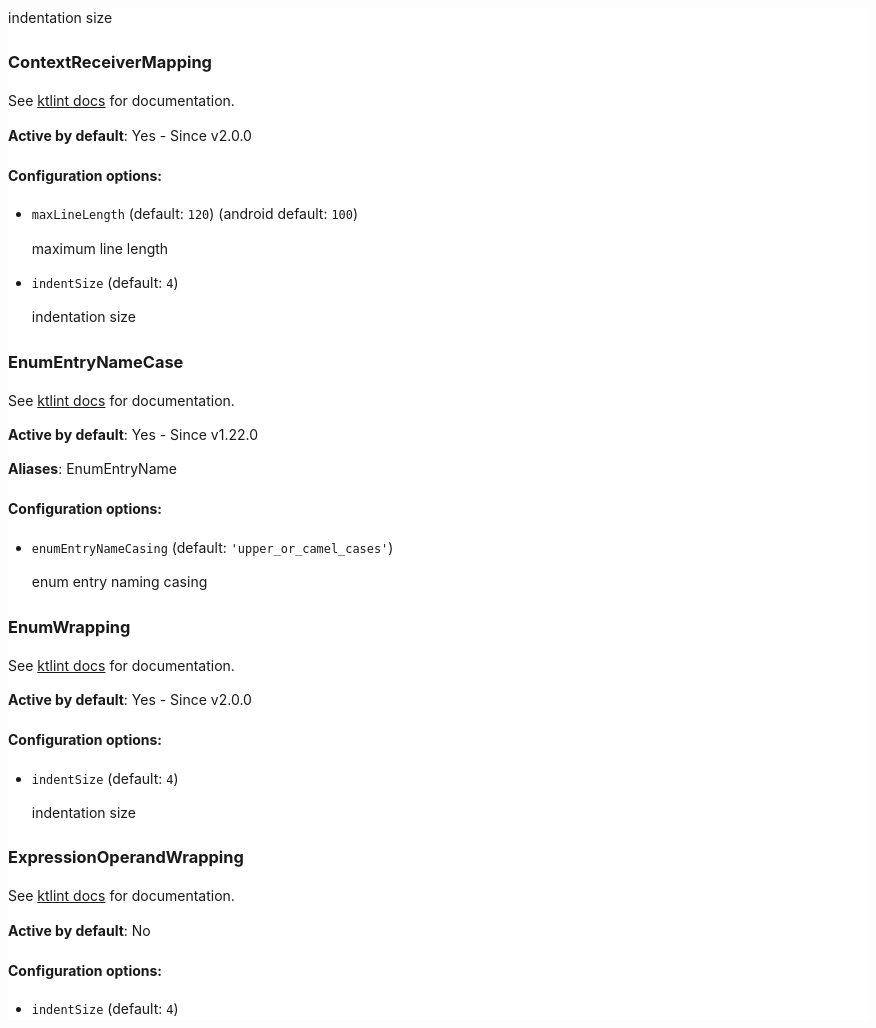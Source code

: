  indentation size

### ContextReceiverMapping

See [ktlint docs](https://pinterest.github.io/ktlint/1.7.1/rules/standard/#content-receiver-wrapping) for documentation.

**Active by default**: Yes - Since v2.0.0

#### Configuration options:

* ``maxLineLength`` (default: ``120``) (android default: ``100``)

  maximum line length

* ``indentSize`` (default: ``4``)

  indentation size

### EnumEntryNameCase

See [ktlint docs](https://pinterest.github.io/ktlint/1.7.1/rules/standard/#enum-entry) for documentation.

**Active by default**: Yes - Since v1.22.0

**Aliases**: EnumEntryName

#### Configuration options:

* ``enumEntryNameCasing`` (default: ``'upper_or_camel_cases'``)

  enum entry naming casing

### EnumWrapping

See [ktlint docs](https://pinterest.github.io/ktlint/1.7.1/rules/standard/#enum-wrapping) for documentation.

**Active by default**: Yes - Since v2.0.0

#### Configuration options:

* ``indentSize`` (default: ``4``)

  indentation size

### ExpressionOperandWrapping

See [ktlint docs](https://pinterest.github.io/ktlint/1.7.1/rules/experimental/#expression-operand-wrapping) for
documentation.

**Active by default**: No

#### Configuration options:

* ``indentSize`` (default: ``4``)
